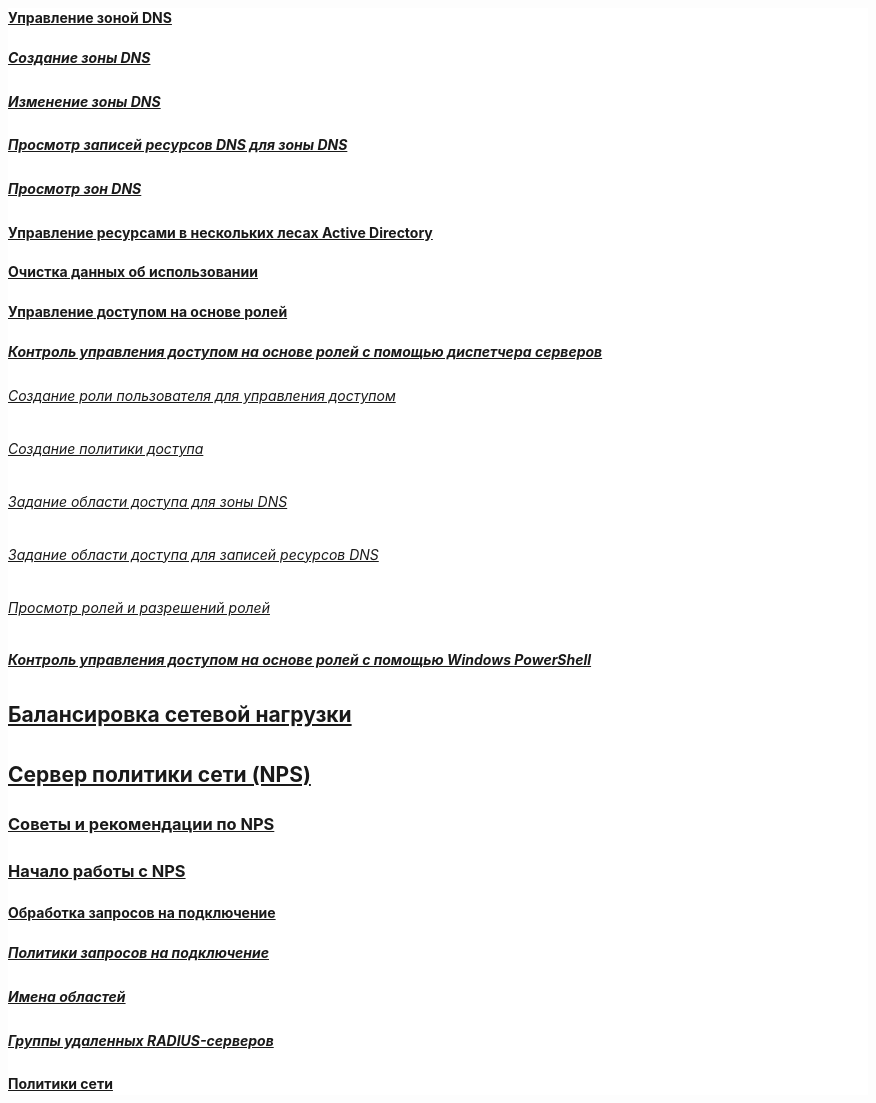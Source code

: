 #### [Управление зоной DNS](technologies/ipam/DNS-Zone-Management.md)
##### [Создание зоны DNS](technologies/ipam/create-a-DNS-Zone.md)
##### [Изменение зоны DNS](technologies/ipam/edit-a-DNS-Zone.md)
##### [Просмотр записей ресурсов DNS для зоны DNS](technologies/ipam/View-DNS-Resource-Records-for-a-DNS-Zone.md)
##### [Просмотр зон DNS](technologies/ipam/View-DNS-Zones.md)
#### [Управление ресурсами в нескольких лесах Active Directory](technologies/ipam/Manage-Resources-in-Multiple-active-directory-forests.md)
#### [Очистка данных об использовании](technologies/ipam/Purge-Utilization-Data.md)
#### [Управление доступом на основе ролей](technologies/ipam/Role-based-Access-Control.md)
##### [Контроль управления доступом на основе ролей с помощью диспетчера серверов](technologies/ipam/Manage-Role-Based-Access-Control-with-server-manager.md)
###### [Создание роли пользователя для управления доступом](technologies/ipam/create-a-User-Role-for-Access-Control.md)
###### [Создание политики доступа](technologies/ipam/create-an-Access-Policy.md)
###### [Задание области доступа для зоны DNS](technologies/ipam/Set-Access-Scope-for-a-DNS-Zone.md)
###### [Задание области доступа для записей ресурсов DNS](technologies/ipam/Set-Access-Scope-for-DNS-Resource-Records.md)
###### [Просмотр ролей и разрешений ролей](technologies/ipam/View-Roles-and-Role-Permissions.md)
##### [Контроль управления доступом на основе ролей с помощью Windows PowerShell](technologies/ipam/Manage-Role-Based-Access-Control-with-Windows-powershell.md)

## [Балансировка сетевой нагрузки](technologies/Network-Load-Balancing.md)



## [Сервер политики сети (NPS)](technologies/nps/nps-top.md)
### [Советы и рекомендации по NPS](technologies/nps/nps-best-practices.md)
### [Начало работы с NPS](technologies/nps/nps-getstart-top.md)
#### [Обработка запросов на подключение](technologies/nps/nps-crp-top.md)
##### [Политики запросов на подключение](technologies/nps/nps-crp-crpolicies.md)
##### [Имена областей](technologies/nps/nps-crp-realm-names.md)
##### [Группы удаленных RADIUS-серверов](technologies/nps/nps-crp-rrsg.md)
#### [Политики сети](technologies/nps/nps-np-overview.md)